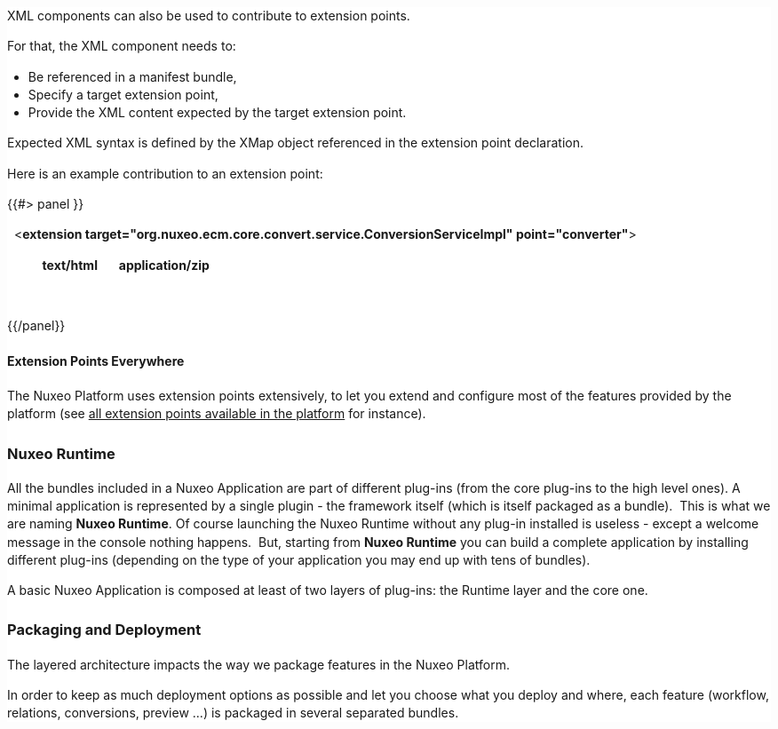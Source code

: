 XML components can also be used to contribute to extension points.

For that, the XML component needs to:

*   Be referenced in a manifest bundle,
*   Specify a target extension point,
*   Provide the XML content expected by the target extension point.

Expected XML syntax is defined by the XMap object referenced in the extension point declaration.

Here is an example contribution to an extension point:

{{#> panel }}

<?xml version="1.0"?>
<component name="org.nuxeo.ecm.platform.convert.plugins">

&nbsp;&nbsp;<**extension target="org.nuxeo.ecm.core.convert.service.ConversionServiceImpl"&nbsp;point="converter"**>

&nbsp;&nbsp; &nbsp;**<converter name="zip2html" class="org.nuxeo.ecm.platform.convert.plugins.Zip2HtmlConverter">**
**&nbsp;&nbsp; &nbsp; &nbsp;<destinationMimeType>text/html</destinationMimeType>**
**&nbsp;&nbsp; &nbsp; &nbsp;<sourceMimeType>application/zip</sourceMimeType>**
**&nbsp;&nbsp; &nbsp;</converter>**

&nbsp;&nbsp; </extension>

</component>

{{/panel}}

#### Extension Points Everywhere

The Nuxeo Platform uses extension points extensively, to let you extend and configure most of the features provided by the platform (see [all extension points available in the platform](http://explorer.nuxeo.org/nuxeo/site/distribution/Nuxeo%20Platform-7.10/listExtensionPoints) for instance).

### Nuxeo Runtime

All the bundles included in a Nuxeo Application are part of different plug-ins (from the core plug-ins to the high level ones). A minimal application is represented by a single plugin - the framework itself (which is itself packaged as a bundle).&nbsp;
This is what we are naming&nbsp;**Nuxeo Runtime**. Of course launching the Nuxeo Runtime without any plug-in installed is useless - except a welcome message in the console nothing happens.&nbsp; But, starting from&nbsp;**Nuxeo Runtime**&nbsp;you can build a complete application by installing different plug-ins (depending on the type of your application you may end up with tens of bundles).

A basic Nuxeo Application is composed at least of two layers of plug-ins: the Runtime layer and the core one.

### Packaging and Deployment

The layered architecture impacts the way we package features in the Nuxeo Platform.

In order to keep as much deployment options as possible and let you choose what you deploy and where, each feature (workflow, relations, conversions, preview ...) is packaged in several separated bundles.
